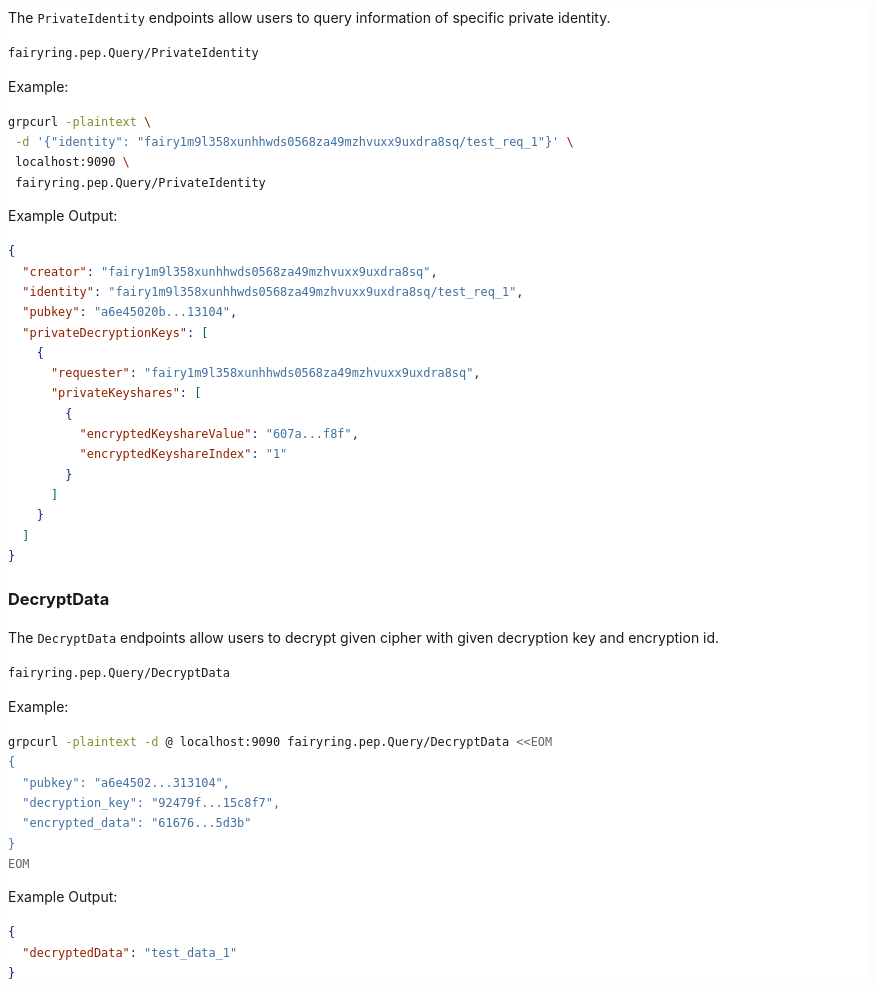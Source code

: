 The `PrivateIdentity` endpoints allow users to query information of specific private identity.

`fairyring.pep.Query/PrivateIdentity`

Example:

```bash
grpcurl -plaintext \
 -d '{"identity": "fairy1m9l358xunhhwds0568za49mzhvuxx9uxdra8sq/test_req_1"}' \
 localhost:9090 \
 fairyring.pep.Query/PrivateIdentity
```

Example Output:

```json
{
  "creator": "fairy1m9l358xunhhwds0568za49mzhvuxx9uxdra8sq",
  "identity": "fairy1m9l358xunhhwds0568za49mzhvuxx9uxdra8sq/test_req_1",
  "pubkey": "a6e45020b...13104",
  "privateDecryptionKeys": [
    {
      "requester": "fairy1m9l358xunhhwds0568za49mzhvuxx9uxdra8sq",
      "privateKeyshares": [
        {
          "encryptedKeyshareValue": "607a...f8f",
          "encryptedKeyshareIndex": "1"
        }
      ]
    }
  ]
}
```

### DecryptData

The `DecryptData` endpoints allow users to decrypt given cipher with given decryption key and encryption id.

`fairyring.pep.Query/DecryptData`

Example:

```bash
grpcurl -plaintext -d @ localhost:9090 fairyring.pep.Query/DecryptData <<EOM
{
  "pubkey": "a6e4502...313104",
  "decryption_key": "92479f...15c8f7",
  "encrypted_data": "61676...5d3b"
}
EOM
```

Example Output:

```json
{
  "decryptedData": "test_data_1"
}
```
